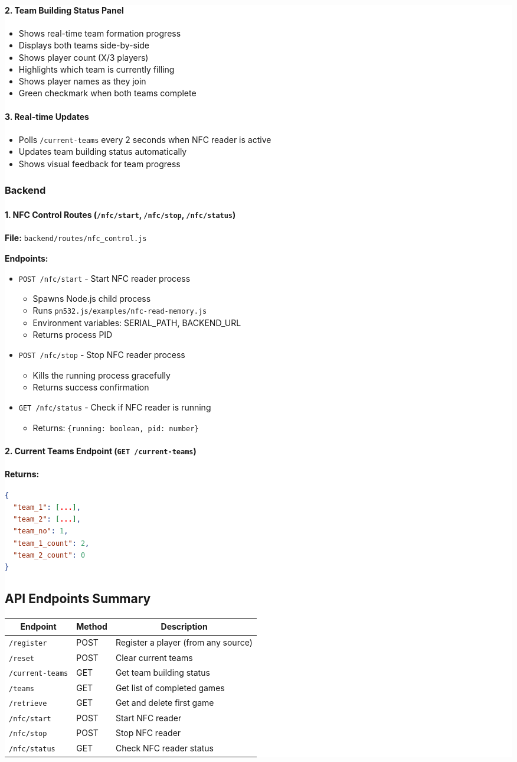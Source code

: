 #### 2. **Team Building Status Panel**
- Shows real-time team formation progress
- Displays both teams side-by-side
- Shows player count (X/3 players)
- Highlights which team is currently filling
- Shows player names as they join
- Green checkmark when both teams complete

#### 3. **Real-time Updates**
- Polls `/current-teams` every 2 seconds when NFC reader is active
- Updates team building status automatically
- Shows visual feedback for team progress

### Backend

#### 1. **NFC Control Routes** (`/nfc/start`, `/nfc/stop`, `/nfc/status`)

**File:** `backend/routes/nfc_control.js`

**Endpoints:**
- `POST /nfc/start` - Start NFC reader process
  - Spawns Node.js child process
  - Runs `pn532.js/examples/nfc-read-memory.js`
  - Environment variables: SERIAL_PATH, BACKEND_URL
  - Returns process PID

- `POST /nfc/stop` - Stop NFC reader process
  - Kills the running process gracefully
  - Returns success confirmation

- `GET /nfc/status` - Check if NFC reader is running
  - Returns: `{running: boolean, pid: number}`

#### 2. **Current Teams Endpoint** (`GET /current-teams`)

**Returns:**
```json
{
  "team_1": [...],
  "team_2": [...],
  "team_no": 1,
  "team_1_count": 2,
  "team_2_count": 0
}
```

## API Endpoints Summary

| Endpoint | Method | Description |
|----------|--------|-------------|
| `/register` | POST | Register a player (from any source) |
| `/reset` | POST | Clear current teams |
| `/current-teams` | GET | Get team building status |
| `/teams` | GET | Get list of completed games |
| `/retrieve` | GET | Get and delete first game |
| `/nfc/start` | POST | Start NFC reader |
| `/nfc/stop` | POST | Stop NFC reader |
| `/nfc/status` | GET | Check NFC reader status |
